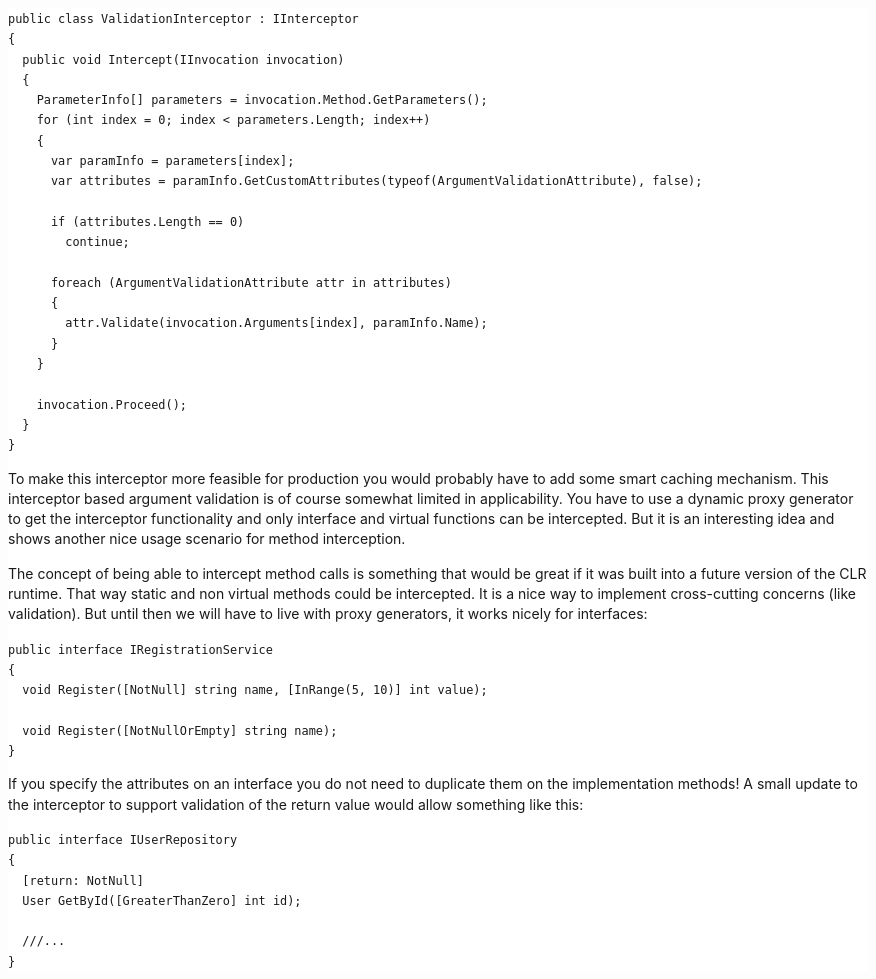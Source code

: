     
    public class ValidationInterceptor : IInterceptor
    {
      public void Intercept(IInvocation invocation)
      {
        ParameterInfo[] parameters = invocation.Method.GetParameters(); 
        for (int index = 0; index < parameters.Length; index++)
        {
          var paramInfo = parameters[index];
          var attributes = paramInfo.GetCustomAttributes(typeof(ArgumentValidationAttribute), false);
    
          if (attributes.Length == 0)
            continue;
    
          foreach (ArgumentValidationAttribute attr in attributes)
          {    
            attr.Validate(invocation.Arguments[index], paramInfo.Name);
          }            
        }
    
        invocation.Proceed();
      }        
    }

To make this interceptor more feasible for production you would probably have
to add some smart caching mechanism. This interceptor based argument
validation is of course somewhat limited in applicability. You have to use a
dynamic proxy generator to get the interceptor functionality and only
interface and virtual functions can be intercepted. But it is an interesting
idea and shows another nice usage scenario for method interception.

The concept of being able to intercept method calls is something that would be
great if it was built into a future version of the CLR runtime. That way
static and non virtual methods could be intercepted. It is a nice way to
implement cross-cutting concerns (like validation). But until then we will
have to live with proxy generators, it works nicely for interfaces:

    
    public interface IRegistrationService
    {
      void Register([NotNull] string name, [InRange(5, 10)] int value);
    
      void Register([NotNullOrEmpty] string name);
    }

If you specify the attributes on an interface you do not need to duplicate
them on the implementation methods! A small update to the interceptor to
support validation of the return value would allow something like this:

    
    public interface IUserRepository
    {
      [return: NotNull]
      User GetById([GreaterThanZero] int id);
      
      ///...
    }
